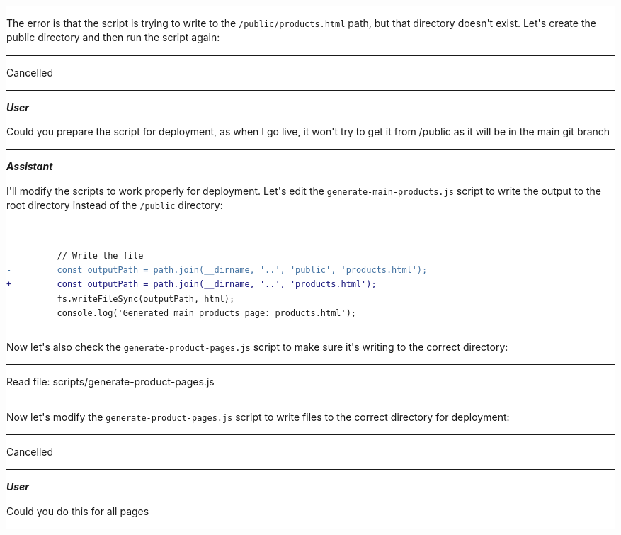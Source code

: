 ```
```

---

The error is that the script is trying to write to the `/public/products.html` path, but that directory doesn't exist. Let's create the public directory and then run the script again:

---

Cancelled

---

_**User**_

Could you prepare the script for deployment, as when I go live, it won't try to get it from /public as it will be in the main git branch

---

_**Assistant**_

I'll modify the scripts to work properly for deployment. Let's edit the `generate-main-products.js` script to write the output to the root directory instead of the `/public` directory:

---

```diff
  
          // Write the file
-         const outputPath = path.join(__dirname, '..', 'public', 'products.html');
+         const outputPath = path.join(__dirname, '..', 'products.html');
          fs.writeFileSync(outputPath, html);
          console.log('Generated main products page: products.html');
```

---

Now let's also check the `generate-product-pages.js` script to make sure it's writing to the correct directory:

---

Read file: scripts/generate-product-pages.js

---

Now let's modify the `generate-product-pages.js` script to write files to the correct directory for deployment:

---

Cancelled

---

_**User**_

Could you do this for all pages 

---